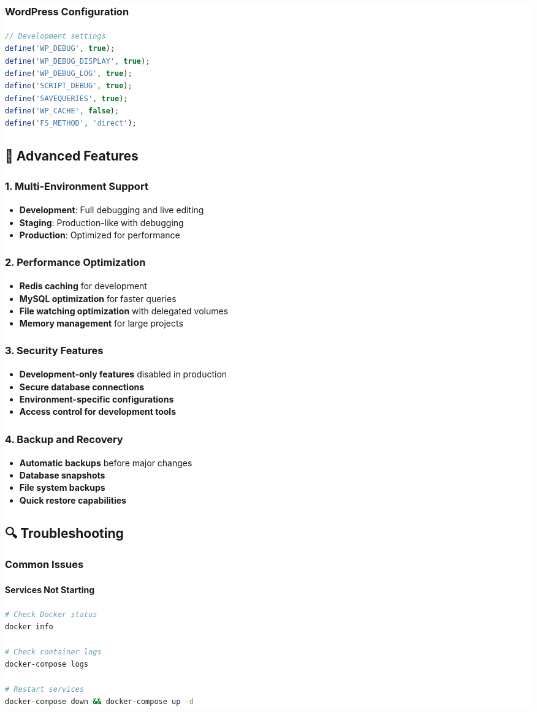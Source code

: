 ### WordPress Configuration
```php
// Development settings
define('WP_DEBUG', true);
define('WP_DEBUG_DISPLAY', true);
define('WP_DEBUG_LOG', true);
define('SCRIPT_DEBUG', true);
define('SAVEQUERIES', true);
define('WP_CACHE', false);
define('FS_METHOD', 'direct');
```

## 🚀 Advanced Features

### 1. Multi-Environment Support
- **Development**: Full debugging and live editing
- **Staging**: Production-like with debugging
- **Production**: Optimized for performance

### 2. Performance Optimization
- **Redis caching** for development
- **MySQL optimization** for faster queries
- **File watching optimization** with delegated volumes
- **Memory management** for large projects

### 3. Security Features
- **Development-only features** disabled in production
- **Secure database connections**
- **Environment-specific configurations**
- **Access control for development tools**

### 4. Backup and Recovery
- **Automatic backups** before major changes
- **Database snapshots**
- **File system backups**
- **Quick restore capabilities**

## 🔍 Troubleshooting

### Common Issues

#### Services Not Starting
```bash
# Check Docker status
docker info

# Check container logs
docker-compose logs

# Restart services
docker-compose down && docker-compose up -d
```
